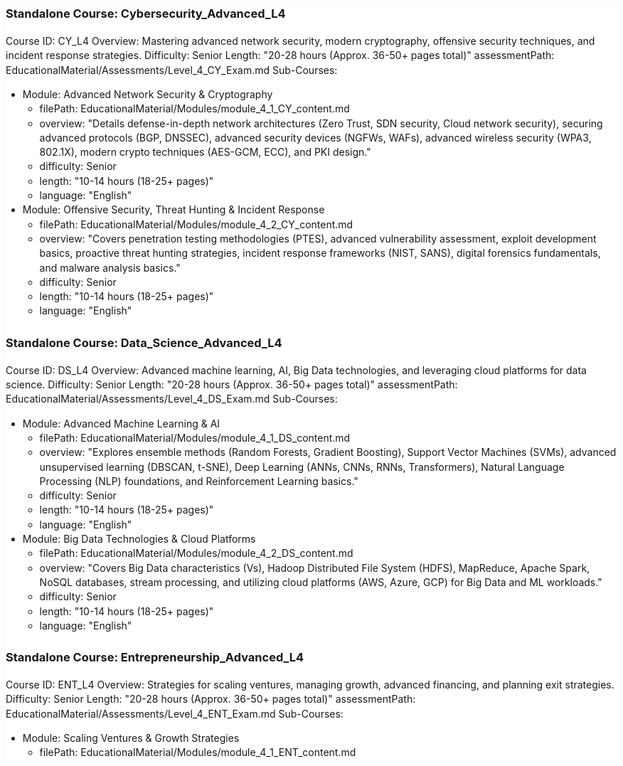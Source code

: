### Standalone Course: Cybersecurity_Advanced_L4
Course ID: CY_L4
Overview: Mastering advanced network security, modern cryptography, offensive security techniques, and incident response strategies.
Difficulty: Senior
Length: "20-28 hours (Approx. 36-50+ pages total)"
assessmentPath: EducationalMaterial/Assessments/Level_4_CY_Exam.md
Sub-Courses:
* Module: Advanced Network Security & Cryptography
    * filePath: EducationalMaterial/Modules/module_4_1_CY_content.md
    * overview: "Details defense-in-depth network architectures (Zero Trust, SDN security, Cloud network security), securing advanced protocols (BGP, DNSSEC), advanced security devices (NGFWs, WAFs), advanced wireless security (WPA3, 802.1X), modern crypto techniques (AES-GCM, ECC), and PKI design."
    * difficulty: Senior
    * length: "10-14 hours (18-25+ pages)"
    * language: "English"
* Module: Offensive Security, Threat Hunting & Incident Response
    * filePath: EducationalMaterial/Modules/module_4_2_CY_content.md
    * overview: "Covers penetration testing methodologies (PTES), advanced vulnerability assessment, exploit development basics, proactive threat hunting strategies, incident response frameworks (NIST, SANS), digital forensics fundamentals, and malware analysis basics."
    * difficulty: Senior
    * length: "10-14 hours (18-25+ pages)"
    * language: "English"

### Standalone Course: Data_Science_Advanced_L4
Course ID: DS_L4
Overview: Advanced machine learning, AI, Big Data technologies, and leveraging cloud platforms for data science.
Difficulty: Senior
Length: "20-28 hours (Approx. 36-50+ pages total)"
assessmentPath: EducationalMaterial/Assessments/Level_4_DS_Exam.md
Sub-Courses:
* Module: Advanced Machine Learning & AI
    * filePath: EducationalMaterial/Modules/module_4_1_DS_content.md
    * overview: "Explores ensemble methods (Random Forests, Gradient Boosting), Support Vector Machines (SVMs), advanced unsupervised learning (DBSCAN, t-SNE), Deep Learning (ANNs, CNNs, RNNs, Transformers), Natural Language Processing (NLP) foundations, and Reinforcement Learning basics."
    * difficulty: Senior
    * length: "10-14 hours (18-25+ pages)"
    * language: "English"
* Module: Big Data Technologies & Cloud Platforms
    * filePath: EducationalMaterial/Modules/module_4_2_DS_content.md
    * overview: "Covers Big Data characteristics (Vs), Hadoop Distributed File System (HDFS), MapReduce, Apache Spark, NoSQL databases, stream processing, and utilizing cloud platforms (AWS, Azure, GCP) for Big Data and ML workloads."
    * difficulty: Senior
    * length: "10-14 hours (18-25+ pages)"
    * language: "English"

### Standalone Course: Entrepreneurship_Advanced_L4
Course ID: ENT_L4
Overview: Strategies for scaling ventures, managing growth, advanced financing, and planning exit strategies.
Difficulty: Senior
Length: "20-28 hours (Approx. 36-50+ pages total)"
assessmentPath: EducationalMaterial/Assessments/Level_4_ENT_Exam.md
Sub-Courses:
* Module: Scaling Ventures & Growth Strategies
    * filePath: EducationalMaterial/Modules/module_4_1_ENT_content.md